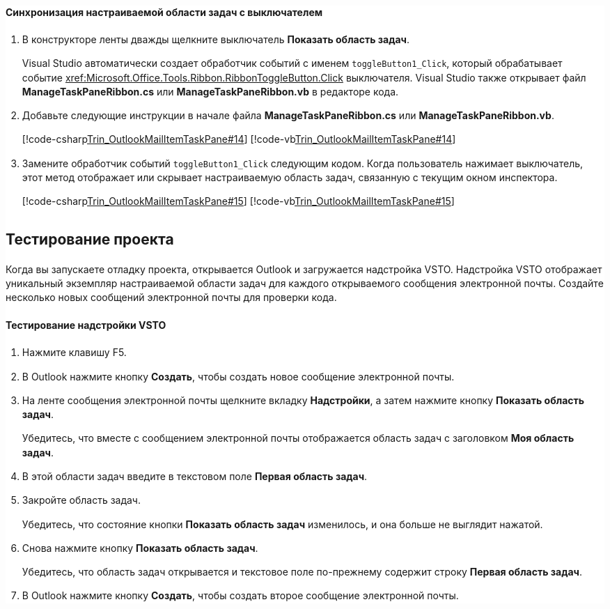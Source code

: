 #### Синхронизация настраиваемой области задач с выключателем  
  
1.  В конструкторе ленты дважды щелкните выключатель **Показать область задач**.  
  
     Visual Studio автоматически создает обработчик событий с именем `toggleButton1_Click`, который обрабатывает событие <xref:Microsoft.Office.Tools.Ribbon.RibbonToggleButton.Click> выключателя. Visual Studio также открывает файл **ManageTaskPaneRibbon.cs** или **ManageTaskPaneRibbon.vb** в редакторе кода.  
  
2.  Добавьте следующие инструкции в начале файла **ManageTaskPaneRibbon.cs** или **ManageTaskPaneRibbon.vb**.  
  
     [!code-csharp[Trin_OutlookMailItemTaskPane#14](../snippets/csharp/VS_Snippets_OfficeSP/Trin_OutlookMailItemTaskPane/CS/ManageTaskPaneRibbon.cs#14)]
     [!code-vb[Trin_OutlookMailItemTaskPane#14](../snippets/visualbasic/VS_Snippets_OfficeSP/Trin_OutlookMailItemTaskPane/VB/ManageTaskPaneRibbon.vb#14)]  
  
3.  Замените обработчик событий `toggleButton1_Click` следующим кодом. Когда пользователь нажимает выключатель, этот метод отображает или скрывает настраиваемую область задач, связанную с текущим окном инспектора.  
  
     [!code-csharp[Trin_OutlookMailItemTaskPane#15](../snippets/csharp/VS_Snippets_OfficeSP/Trin_OutlookMailItemTaskPane/CS/ManageTaskPaneRibbon.cs#15)]
     [!code-vb[Trin_OutlookMailItemTaskPane#15](../snippets/visualbasic/VS_Snippets_OfficeSP/Trin_OutlookMailItemTaskPane/VB/ManageTaskPaneRibbon.vb#15)]  
  
## Тестирование проекта  
 Когда вы запускаете отладку проекта, открывается Outlook и загружается надстройка VSTO. Надстройка VSTO отображает уникальный экземпляр настраиваемой области задач для каждого открываемого сообщения электронной почты. Создайте несколько новых сообщений электронной почты для проверки кода.  
  
#### Тестирование надстройки VSTO  
  
1.  Нажмите клавишу F5.  
  
2.  В Outlook нажмите кнопку **Создать**, чтобы создать новое сообщение электронной почты.  
  
3.  На ленте сообщения электронной почты щелкните вкладку **Надстройки**, а затем нажмите кнопку **Показать область задач**.  
  
     Убедитесь, что вместе с сообщением электронной почты отображается область задач с заголовком **Моя область задач**.  
  
4.  В этой области задач введите в текстовом поле **Первая область задач**.  
  
5.  Закройте область задач.  
  
     Убедитесь, что состояние кнопки **Показать область задач** изменилось, и она больше не выглядит нажатой.  
  
6.  Снова нажмите кнопку **Показать область задач**.  
  
     Убедитесь, что область задач открывается и текстовое поле по\-прежнему содержит строку **Первая область задач**.  
  
7.  В Outlook нажмите кнопку **Создать**, чтобы создать второе сообщение электронной почты.  
  